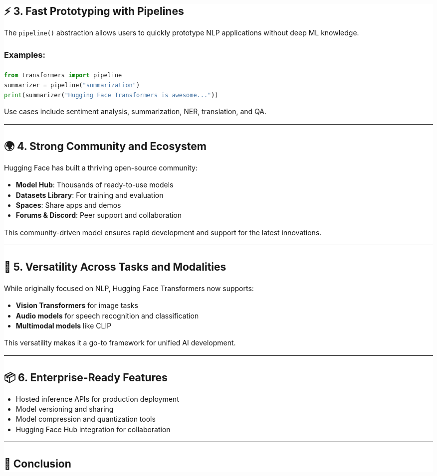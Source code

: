 
## ⚡ **3. Fast Prototyping with Pipelines**

The `pipeline()` abstraction allows users to quickly prototype NLP applications without deep ML knowledge.

### Examples:

```python
from transformers import pipeline
summarizer = pipeline("summarization")
print(summarizer("Hugging Face Transformers is awesome..."))
```

Use cases include sentiment analysis, summarization, NER, translation, and QA.

---

## 🌍 **4. Strong Community and Ecosystem**

Hugging Face has built a thriving open-source community:

* **Model Hub**: Thousands of ready-to-use models
* **Datasets Library**: For training and evaluation
* **Spaces**: Share apps and demos
* **Forums & Discord**: Peer support and collaboration

This community-driven model ensures rapid development and support for the latest innovations.

---

## 🧠 **5. Versatility Across Tasks and Modalities**

While originally focused on NLP, Hugging Face Transformers now supports:

* **Vision Transformers** for image tasks
* **Audio models** for speech recognition and classification
* **Multimodal models** like CLIP

This versatility makes it a go-to framework for unified AI development.

---

## 📦 **6. Enterprise-Ready Features**

* Hosted inference APIs for production deployment
* Model versioning and sharing
* Model compression and quantization tools
* Hugging Face Hub integration for collaboration

---

## 📝 **Conclusion**
